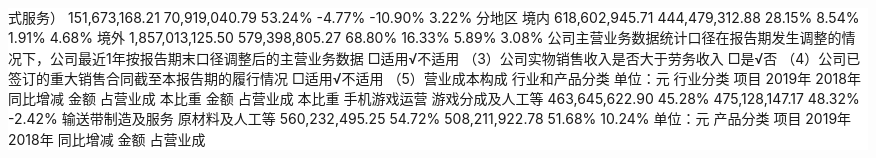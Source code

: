 式服务）
151,673,168.21
70,919,040.79
53.24%
-4.77%
-10.90%
3.22%
分地区
境内
618,602,945.71
444,479,312.88
28.15%
8.54%
1.91%
4.68%
境外
1,857,013,125.50
579,398,805.27
68.80%
16.33%
5.89%
3.08%
公司主营业务数据统计口径在报告期发生调整的情况下，公司最近1年按报告期末口径调整后的主营业务数据
□适用√不适用
（3）公司实物销售收入是否大于劳务收入
□是√否
（4）公司已签订的重大销售合同截至本报告期的履行情况
□适用√不适用
（5）营业成本构成
行业和产品分类
单位：元
行业分类
项目
2019年
2018年
同比增减
金额
占营业成
本比重
金额
占营业成
本比重
手机游戏运营
游戏分成及人工等
463,645,622.90
45.28%
475,128,147.17
48.32%
-2.42%
输送带制造及服务
原材料及人工等
560,232,495.25
54.72%
508,211,922.78
51.68%
10.24%
单位：元
产品分类
项目
2019年
2018年
同比增减
金额
占营业成